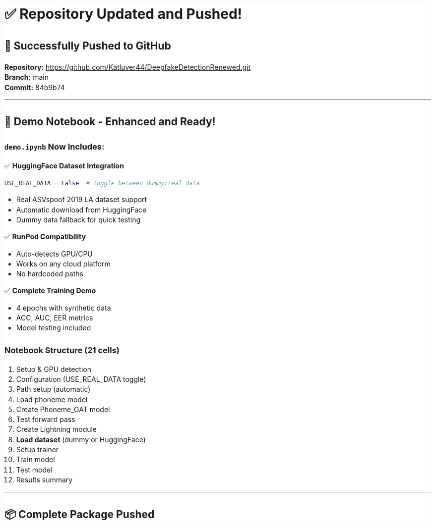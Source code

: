 # ✅ Repository Updated and Pushed!

## 🎉 Successfully Pushed to GitHub

**Repository:** https://github.com/Katluver44/DeepfakeDetectionRenewed.git  
**Branch:** main  
**Commit:** 84b9b74

---

## 📓 Demo Notebook - Enhanced and Ready!

### `demo.ipynb` Now Includes:

✅ **HuggingFace Dataset Integration**
```python
USE_REAL_DATA = False  # Toggle between dummy/real data
```
- Real ASVspoof 2019 LA dataset support
- Automatic download from HuggingFace
- Dummy data fallback for quick testing

✅ **RunPod Compatibility**
- Auto-detects GPU/CPU
- Works on any cloud platform
- No hardcoded paths

✅ **Complete Training Demo**
- 4 epochs with synthetic data
- ACC, AUC, EER metrics
- Model testing included

### Notebook Structure (21 cells)

1. Setup & GPU detection
2. Configuration (USE_REAL_DATA toggle)
3. Path setup (automatic)
4. Load phoneme model
5. Create Phoneme_GAT model
6. Test forward pass
7. Create Lightning module
8. **Load dataset** (dummy or HuggingFace)
9. Setup trainer
10. Train model
11. Test model
12. Results summary

---

## 📦 Complete Package Pushed
